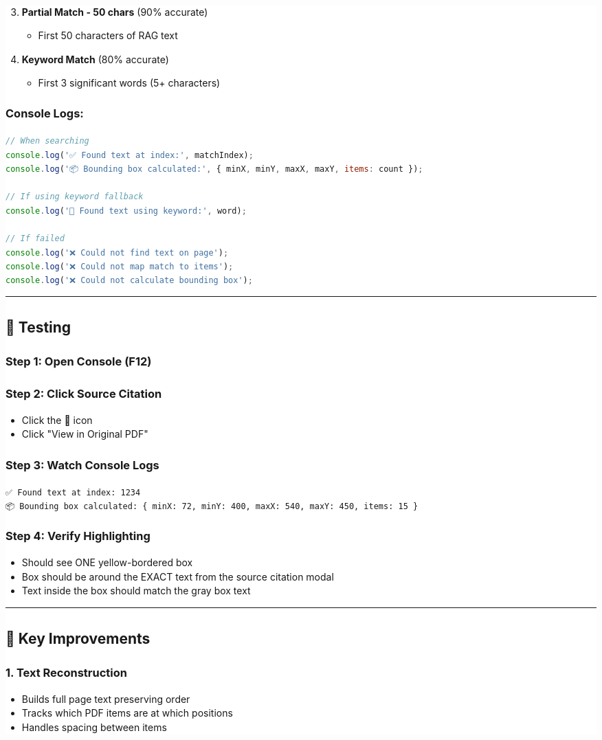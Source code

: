 3. **Partial Match - 50 chars** (90% accurate)
   - First 50 characters of RAG text
   
4. **Keyword Match** (80% accurate)
   - First 3 significant words (5+ characters)

### Console Logs:
```javascript
// When searching
console.log('✅ Found text at index:', matchIndex);
console.log('📦 Bounding box calculated:', { minX, minY, maxX, maxY, items: count });

// If using keyword fallback
console.log('📍 Found text using keyword:', word);

// If failed
console.log('❌ Could not find text on page');
console.log('❌ Could not map match to items');
console.log('❌ Could not calculate bounding box');
```

---

## 🧪 Testing

### Step 1: Open Console (F12)

### Step 2: Click Source Citation
- Click the 📄 icon
- Click "View in Original PDF"

### Step 3: Watch Console Logs
```
✅ Found text at index: 1234
📦 Bounding box calculated: { minX: 72, minY: 400, maxX: 540, maxY: 450, items: 15 }
```

### Step 4: Verify Highlighting
- Should see ONE yellow-bordered box
- Box should be around the EXACT text from the source citation modal
- Text inside the box should match the gray box text

---

## 🎯 Key Improvements

### 1. **Text Reconstruction**
- Builds full page text preserving order
- Tracks which PDF items are at which positions
- Handles spacing between items
